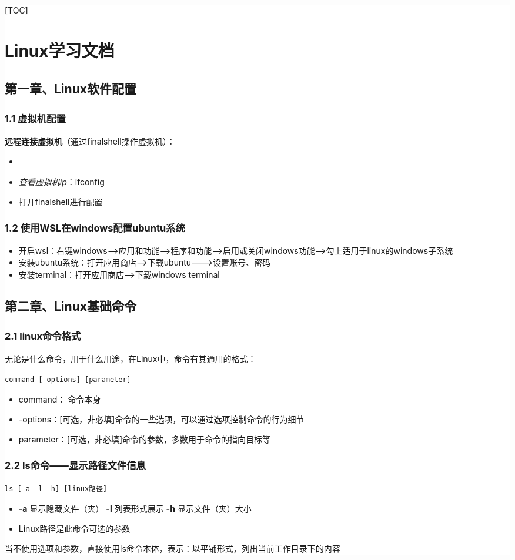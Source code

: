 [TOC]

# Linux学习文档





## 第一章、Linux软件配置



### 1.1 虚拟机配置

[VMwave虚拟机下载]: https://www.vmware.com/cn/products/workstation-pro.html
[centos系统下载]: https://vault.centos.org/7.6.1810/isos/x86_64/
[创建虚拟机]: https://www.bilibili.com/video/BV1n84y1i7td?p=6&amp;vd_source=57cce0177c118452ad984921d261947d

**远程连接虚拟机**（通过finalshell操作虚拟机）：

* [finalshell下载安装]: http://www.hostbuf.com/downloads/finalshell_install.exe

* *查看虚拟机ip*：ifconfig
* 打开finalshell进行配置

### 1.2 使用WSL在windows配置ubuntu系统

* 开启wsl：右键windows-->应用和功能-->程序和功能-->启用或关闭windows功能-->勾上适用于linux的windows子系统
* 安装ubuntu系统：打开应用商店-->下载ubuntu--->设置账号、密码
* 安装terminal：打开应用商店-->下载windows terminal





## 第二章、Linux基础命令

### 2.1 linux命令格式

无论是什么命令，用于什么用途，在Linux中，命令有其通用的格式：

```linux
command [-options] [parameter]
```

* command： 命令本身

* -options：[可选，非必填]命令的一些选项，可以通过选项控制命令的行为细节

* parameter：[可选，非必填]命令的参数，多数用于命令的指向目标等

### 2.2 ls命令——显示路径文件信息

```linux
ls [-a -l -h] [linux路径]
```

* **-a** 显示隐藏文件（夹）      **-l** 列表形式展示       **-h**  显示文件（夹）大小

* Linux路径是此命令可选的参数

当不使用选项和参数，直接使用ls命令本体，表示：以平铺形式，列出当前工作目录下的内容
